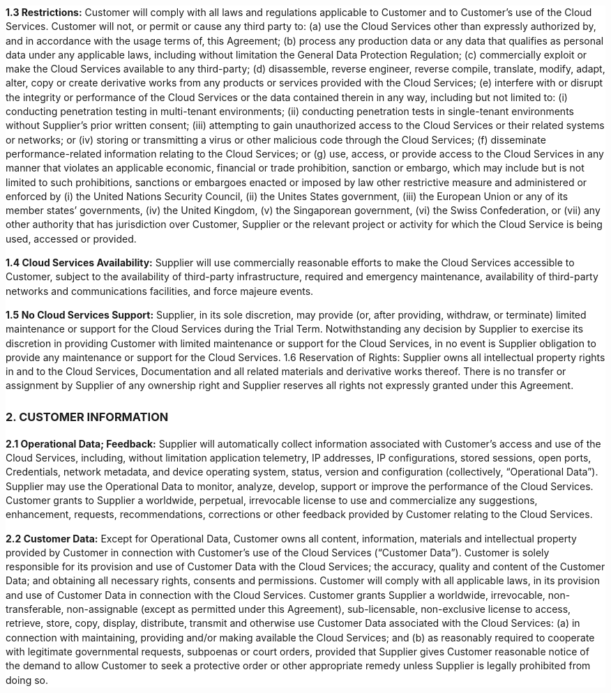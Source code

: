 **1.3 Restrictions:** Customer will comply with all laws and regulations applicable to Customer and to Customer’s use of the Cloud Services. Customer will not, or permit or cause any third party to: (a) use the Cloud Services other than expressly authorized by, and in accordance with the usage terms of, this Agreement; (b) process any production data or any data that qualifies as personal data under any applicable laws, including without limitation the General Data Protection Regulation; (c) commercially exploit or make the Cloud Services available to any third-party; (d) disassemble, reverse engineer, reverse compile, translate, modify, adapt, alter, copy or create derivative works from any products or services provided with the Cloud Services; (e) interfere with or disrupt the integrity or performance of the Cloud Services or the data contained therein in any way, including but not limited to: (i) conducting penetration testing in multi-tenant environments; (ii) conducting penetration tests in single-tenant environments without Supplier’s prior written consent; (iii) attempting to gain unauthorized access to the Cloud Services or their related systems or networks; or (iv) storing or transmitting a virus or other malicious code through the Cloud Services; (f) disseminate performance-related information relating to the Cloud Services; or (g) use, access, or provide access to the Cloud Services in any manner that violates an applicable economic, financial or trade prohibition, sanction or embargo, which may include but is not limited to such prohibitions, sanctions or embargoes enacted or imposed by law other restrictive measure and administered or enforced by (i) the United Nations Security Council, (ii) the Unites States government, (iii) the European Union or any of its member states’ governments, (iv) the United Kingdom, (v) the Singaporean government, (vi) the Swiss Confederation, or (vii) any other authority that has jurisdiction over Customer, Supplier or the relevant project or activity for which the Cloud Service is being used, accessed or provided.  

**1.4 Cloud Services Availability:** Supplier will use commercially reasonable efforts to make the Cloud Services accessible to Customer, subject to the availability of third-party infrastructure, required and emergency maintenance, availability of third-party networks and communications facilities, and force majeure events.   

**1.5 No Cloud Services Support:** Supplier, in its sole discretion, may provide (or, after providing, withdraw, or terminate) limited maintenance or support for the Cloud Services during the Trial Term. Notwithstanding any decision by Supplier to exercise its discretion in providing Customer with limited maintenance or support for the Cloud Services, in no event is Supplier obligation to provide any maintenance or support for the Cloud Services. 1.6 Reservation of Rights: Supplier owns all intellectual property rights in and to the Cloud Services, Documentation and all related materials and derivative works thereof. There is no transfer or assignment by Supplier of any ownership right and Supplier reserves all rights not expressly granted under this Agreement.   

### 2. CUSTOMER INFORMATION

**2.1 Operational Data; Feedback:** Supplier will automatically collect information associated with Customer’s access and use of the Cloud Services, including, without limitation application telemetry, IP addresses, IP configurations, stored sessions, open ports, Credentials, network metadata, and device operating system, status, version and configuration (collectively, “Operational Data”). Supplier may use the Operational Data to monitor, analyze, develop, support or improve the performance of the Cloud Services. Customer grants to Supplier a worldwide, perpetual, irrevocable license to use and commercialize any suggestions, enhancement, requests, recommendations, corrections or other feedback provided by Customer relating to the Cloud Services.   

**2.2 Customer Data:** Except for Operational Data, Customer owns all content, information, materials and intellectual property provided by Customer in connection with Customer’s use of the Cloud Services (“Customer Data”). Customer is solely responsible for its provision and use of Customer Data with the Cloud Services; the accuracy, quality and content of the Customer Data; and obtaining all necessary rights, consents and permissions.  Customer will comply with all applicable laws, in its provision and use of Customer Data in connection with the Cloud Services. Customer grants Supplier a worldwide, irrevocable, non-transferable, non-assignable (except as permitted under this Agreement), sub-licensable, non-exclusive license to access, retrieve, store, copy, display, distribute, transmit and otherwise use Customer Data associated with the Cloud Services: (a) in connection with maintaining, providing and/or making available the Cloud Services; and (b) as reasonably required to cooperate with legitimate governmental requests, subpoenas or court orders, provided that Supplier gives Customer reasonable notice of the demand to allow Customer to seek a protective order or other appropriate remedy unless Supplier is legally prohibited from doing so.   
